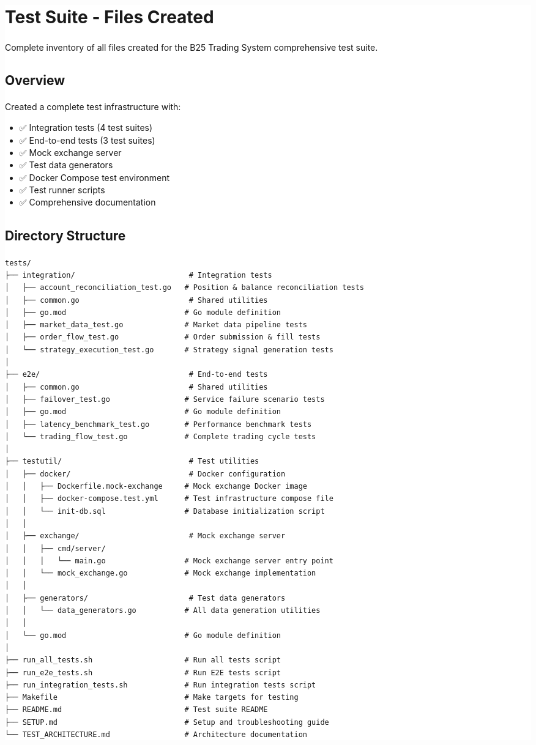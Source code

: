 # Test Suite - Files Created

Complete inventory of all files created for the B25 Trading System comprehensive test suite.

## Overview

Created a complete test infrastructure with:
- ✅ Integration tests (4 test suites)
- ✅ End-to-end tests (3 test suites)
- ✅ Mock exchange server
- ✅ Test data generators
- ✅ Docker Compose test environment
- ✅ Test runner scripts
- ✅ Comprehensive documentation

## Directory Structure

```
tests/
├── integration/                          # Integration tests
│   ├── account_reconciliation_test.go   # Position & balance reconciliation tests
│   ├── common.go                         # Shared utilities
│   ├── go.mod                           # Go module definition
│   ├── market_data_test.go              # Market data pipeline tests
│   ├── order_flow_test.go               # Order submission & fill tests
│   └── strategy_execution_test.go       # Strategy signal generation tests
│
├── e2e/                                  # End-to-end tests
│   ├── common.go                         # Shared utilities
│   ├── failover_test.go                 # Service failure scenario tests
│   ├── go.mod                           # Go module definition
│   ├── latency_benchmark_test.go        # Performance benchmark tests
│   └── trading_flow_test.go             # Complete trading cycle tests
│
├── testutil/                             # Test utilities
│   ├── docker/                           # Docker configuration
│   │   ├── Dockerfile.mock-exchange     # Mock exchange Docker image
│   │   ├── docker-compose.test.yml      # Test infrastructure compose file
│   │   └── init-db.sql                  # Database initialization script
│   │
│   ├── exchange/                         # Mock exchange server
│   │   ├── cmd/server/
│   │   │   └── main.go                  # Mock exchange server entry point
│   │   └── mock_exchange.go             # Mock exchange implementation
│   │
│   ├── generators/                       # Test data generators
│   │   └── data_generators.go           # All data generation utilities
│   │
│   └── go.mod                           # Go module definition
│
├── run_all_tests.sh                     # Run all tests script
├── run_e2e_tests.sh                     # Run E2E tests script
├── run_integration_tests.sh             # Run integration tests script
├── Makefile                             # Make targets for testing
├── README.md                            # Test suite README
├── SETUP.md                             # Setup and troubleshooting guide
└── TEST_ARCHITECTURE.md                 # Architecture documentation
```
